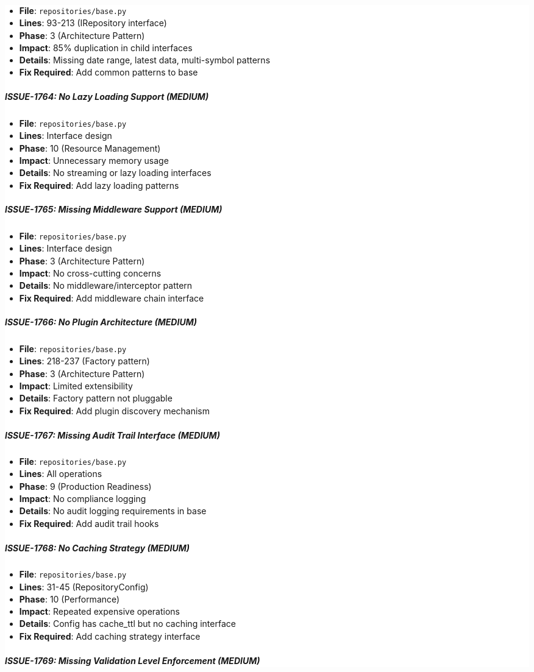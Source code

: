 - **File**: `repositories/base.py`
- **Lines**: 93-213 (IRepository interface)
- **Phase**: 3 (Architecture Pattern)
- **Impact**: 85% duplication in child interfaces
- **Details**: Missing date range, latest data, multi-symbol patterns
- **Fix Required**: Add common patterns to base

##### ISSUE-1764: No Lazy Loading Support (MEDIUM)

- **File**: `repositories/base.py`
- **Lines**: Interface design
- **Phase**: 10 (Resource Management)
- **Impact**: Unnecessary memory usage
- **Details**: No streaming or lazy loading interfaces
- **Fix Required**: Add lazy loading patterns

##### ISSUE-1765: Missing Middleware Support (MEDIUM)

- **File**: `repositories/base.py`
- **Lines**: Interface design
- **Phase**: 3 (Architecture Pattern)
- **Impact**: No cross-cutting concerns
- **Details**: No middleware/interceptor pattern
- **Fix Required**: Add middleware chain interface

##### ISSUE-1766: No Plugin Architecture (MEDIUM)

- **File**: `repositories/base.py`
- **Lines**: 218-237 (Factory pattern)
- **Phase**: 3 (Architecture Pattern)
- **Impact**: Limited extensibility
- **Details**: Factory pattern not pluggable
- **Fix Required**: Add plugin discovery mechanism

##### ISSUE-1767: Missing Audit Trail Interface (MEDIUM)

- **File**: `repositories/base.py`
- **Lines**: All operations
- **Phase**: 9 (Production Readiness)
- **Impact**: No compliance logging
- **Details**: No audit logging requirements in base
- **Fix Required**: Add audit trail hooks

##### ISSUE-1768: No Caching Strategy (MEDIUM)

- **File**: `repositories/base.py`
- **Lines**: 31-45 (RepositoryConfig)
- **Phase**: 10 (Performance)
- **Impact**: Repeated expensive operations
- **Details**: Config has cache_ttl but no caching interface
- **Fix Required**: Add caching strategy interface

##### ISSUE-1769: Missing Validation Level Enforcement (MEDIUM)
